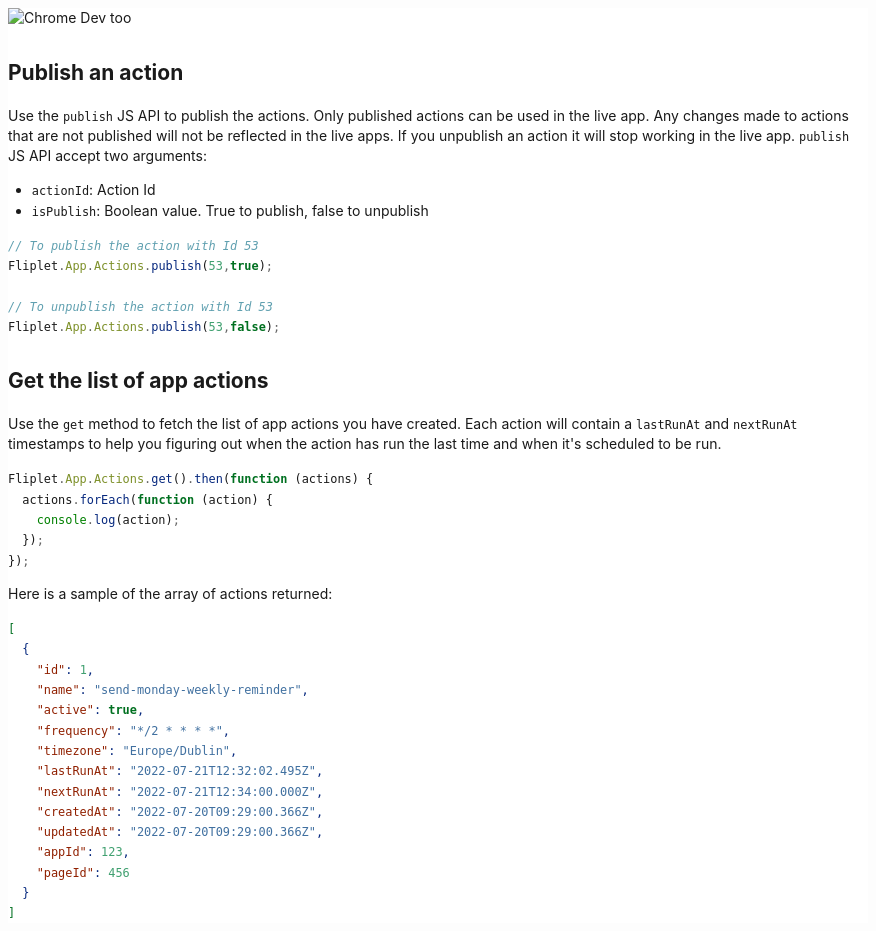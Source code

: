 ![Chrome Dev too](/assets/img/debug_action.png)

## Publish an action

Use the `publish` JS API to publish the actions. Only published actions can be used in the live app. Any changes made to actions that are not published will not be reflected in the live apps. If you unpublish an action it will stop working in the live app.
`publish` JS API accept two arguments:
- `actionId`: Action Id
- `isPublish`: Boolean value. True to publish, false to unpublish

```js
// To publish the action with Id 53
Fliplet.App.Actions.publish(53,true);

// To unpublish the action with Id 53
Fliplet.App.Actions.publish(53,false);
```

## Get the list of app actions

Use the `get` method to fetch the list of app actions you have created. Each action will contain a `lastRunAt` and `nextRunAt` timestamps to help you figuring out when the action has run the last time and when it's scheduled to be run.

```js
Fliplet.App.Actions.get().then(function (actions) {
  actions.forEach(function (action) {
    console.log(action);
  });
});
```

Here is a sample of the array of actions returned:

```json
[
  {
    "id": 1,
    "name": "send-monday-weekly-reminder",
    "active": true,
    "frequency": "*/2 * * * *",
    "timezone": "Europe/Dublin",
    "lastRunAt": "2022-07-21T12:32:02.495Z",
    "nextRunAt": "2022-07-21T12:34:00.000Z",
    "createdAt": "2022-07-20T09:29:00.366Z",
    "updatedAt": "2022-07-20T09:29:00.366Z",
    "appId": 123,
    "pageId": 456
  }
]
```
